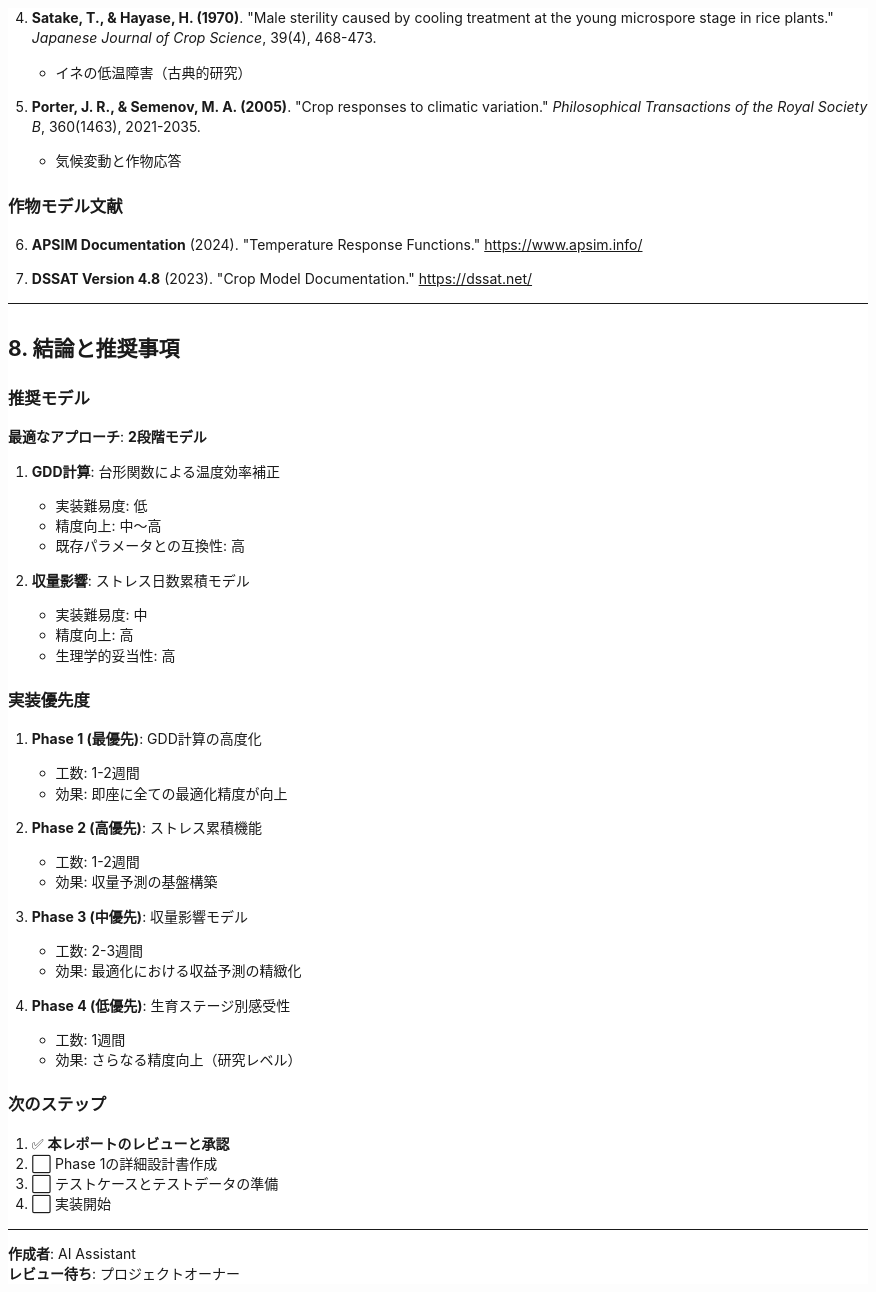 4. **Satake, T., & Hayase, H. (1970)**. "Male sterility caused by cooling treatment at the young microspore stage in rice plants." *Japanese Journal of Crop Science*, 39(4), 468-473.
   - イネの低温障害（古典的研究）

5. **Porter, J. R., & Semenov, M. A. (2005)**. "Crop responses to climatic variation." *Philosophical Transactions of the Royal Society B*, 360(1463), 2021-2035.
   - 気候変動と作物応答

### 作物モデル文献

6. **APSIM Documentation** (2024). "Temperature Response Functions."
   https://www.apsim.info/

7. **DSSAT Version 4.8** (2023). "Crop Model Documentation."
   https://dssat.net/

---

## 8. 結論と推奨事項

### 推奨モデル

**最適なアプローチ**: **2段階モデル**

1. **GDD計算**: 台形関数による温度効率補正
   - 実装難易度: 低
   - 精度向上: 中〜高
   - 既存パラメータとの互換性: 高

2. **収量影響**: ストレス日数累積モデル
   - 実装難易度: 中
   - 精度向上: 高
   - 生理学的妥当性: 高

### 実装優先度

1. **Phase 1 (最優先)**: GDD計算の高度化
   - 工数: 1-2週間
   - 効果: 即座に全ての最適化精度が向上

2. **Phase 2 (高優先)**: ストレス累積機能
   - 工数: 1-2週間
   - 効果: 収量予測の基盤構築

3. **Phase 3 (中優先)**: 収量影響モデル
   - 工数: 2-3週間
   - 効果: 最適化における収益予測の精緻化

4. **Phase 4 (低優先)**: 生育ステージ別感受性
   - 工数: 1週間
   - 効果: さらなる精度向上（研究レベル）

### 次のステップ

1. ✅ **本レポートのレビューと承認**
2. ⬜ Phase 1の詳細設計書作成
3. ⬜ テストケースとテストデータの準備
4. ⬜ 実装開始

---

**作成者**: AI Assistant  
**レビュー待ち**: プロジェクトオーナー

